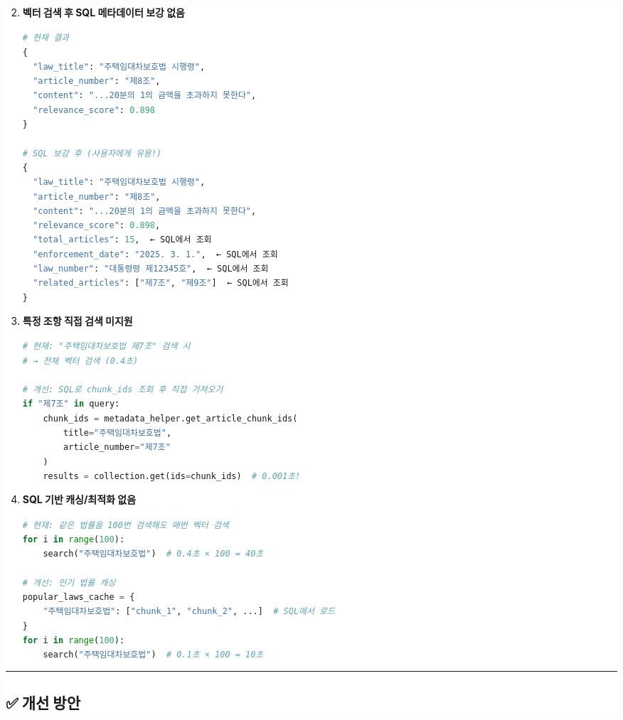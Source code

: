 2. **벡터 검색 후 SQL 메타데이터 보강 없음**
   ```python
   # 현재 결과
   {
     "law_title": "주택임대차보호법 시행령",
     "article_number": "제8조",
     "content": "...20분의 1의 금액을 초과하지 못한다",
     "relevance_score": 0.898
   }

   # SQL 보강 후 (사용자에게 유용!)
   {
     "law_title": "주택임대차보호법 시행령",
     "article_number": "제8조",
     "content": "...20분의 1의 금액을 초과하지 못한다",
     "relevance_score": 0.898,
     "total_articles": 15,  ← SQL에서 조회
     "enforcement_date": "2025. 3. 1.",  ← SQL에서 조회
     "law_number": "대통령령 제12345호",  ← SQL에서 조회
     "related_articles": ["제7조", "제9조"]  ← SQL에서 조회
   }
   ```

3. **특정 조항 직접 검색 미지원**
   ```python
   # 현재: "주택임대차보호법 제7조" 검색 시
   # → 전체 벡터 검색 (0.4초)

   # 개선: SQL로 chunk_ids 조회 후 직접 가져오기
   if "제7조" in query:
       chunk_ids = metadata_helper.get_article_chunk_ids(
           title="주택임대차보호법",
           article_number="제7조"
       )
       results = collection.get(ids=chunk_ids)  # 0.001초!
   ```

4. **SQL 기반 캐싱/최적화 없음**
   ```python
   # 현재: 같은 법률을 100번 검색해도 매번 벡터 검색
   for i in range(100):
       search("주택임대차보호법")  # 0.4초 × 100 = 40초

   # 개선: 인기 법률 캐싱
   popular_laws_cache = {
       "주택임대차보호법": ["chunk_1", "chunk_2", ...]  # SQL에서 로드
   }
   for i in range(100):
       search("주택임대차보호법")  # 0.1초 × 100 = 10초
   ```

---

## ✅ 개선 방안
